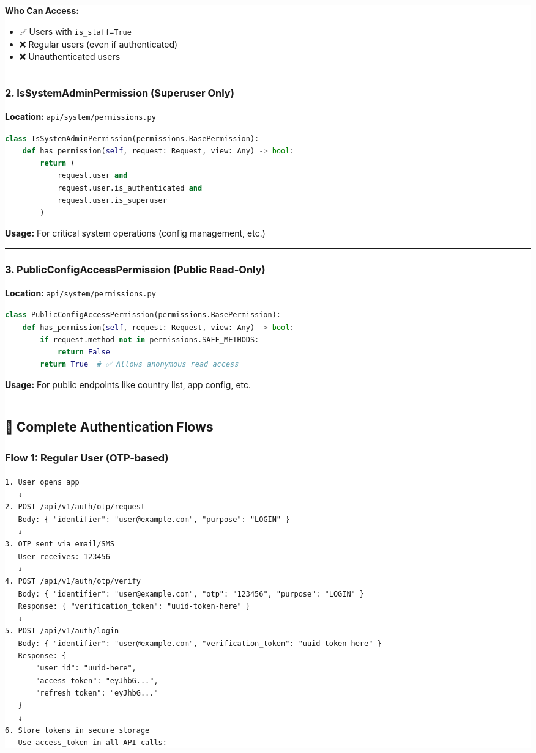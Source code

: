 **Who Can Access:**
- ✅ Users with `is_staff=True`
- ❌ Regular users (even if authenticated)
- ❌ Unauthenticated users

---

### 2. IsSystemAdminPermission (Superuser Only)
**Location:** `api/system/permissions.py`

```python
class IsSystemAdminPermission(permissions.BasePermission):
    def has_permission(self, request: Request, view: Any) -> bool:
        return (
            request.user and 
            request.user.is_authenticated and 
            request.user.is_superuser
        )
```

**Usage:** For critical system operations (config management, etc.)

---

### 3. PublicConfigAccessPermission (Public Read-Only)
**Location:** `api/system/permissions.py`

```python
class PublicConfigAccessPermission(permissions.BasePermission):
    def has_permission(self, request: Request, view: Any) -> bool:
        if request.method not in permissions.SAFE_METHODS:
            return False
        return True  # ✅ Allows anonymous read access
```

**Usage:** For public endpoints like country list, app config, etc.

---

## 🔄 Complete Authentication Flows

### Flow 1: Regular User (OTP-based)

```
1. User opens app
   ↓
2. POST /api/v1/auth/otp/request
   Body: { "identifier": "user@example.com", "purpose": "LOGIN" }
   ↓
3. OTP sent via email/SMS
   User receives: 123456
   ↓
4. POST /api/v1/auth/otp/verify
   Body: { "identifier": "user@example.com", "otp": "123456", "purpose": "LOGIN" }
   Response: { "verification_token": "uuid-token-here" }
   ↓
5. POST /api/v1/auth/login
   Body: { "identifier": "user@example.com", "verification_token": "uuid-token-here" }
   Response: {
       "user_id": "uuid-here",
       "access_token": "eyJhbG...",
       "refresh_token": "eyJhbG..."
   }
   ↓
6. Store tokens in secure storage
   Use access_token in all API calls:
```